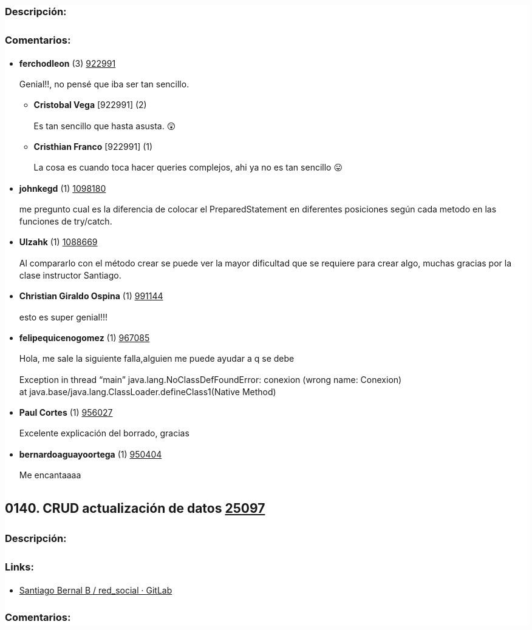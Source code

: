 ### Descripción:


### Comentarios:

* **ferchodleon** (3) [922991](https://platzi.com/comentario/922991/) 

	Genial!!, no pensé que iba ser tan sencillo.

	* **Cristobal Vega** [922991] (2)

		Es tan sencillo que hasta asusta. 😲

	* **Cristhian Franco** [922991] (1)

		La cosa es cuando toca hacer queries complejos, ahi ya no es tan sencillo 😛

* **johnkegd** (1) [1098180](https://platzi.com/comentario/1098180/) 

	me pregunto cual es la diferencia de colocar el PreparedStatement en diferentes posiciones según cada metodo en las funciones de try/catch.

* **Ulzahk** (1) [1088669](https://platzi.com/comentario/1088669/) 

	Al compararlo con el método crear se puede ver la mayor dificultad que se requiere para crear algo, muchas gracias por la clase instructor Santiago.

* **Christian Giraldo Ospina** (1) [991144](https://platzi.com/comentario/991144/) 

	esto es super genial!!!

* **felipequicenogomez** (1) [967085](https://platzi.com/comentario/967085/) 

	Hola, me sale la siguiente falla,alguien me puede ayudar a q se debe
	
	Exception in thread “main” java.lang.NoClassDefFoundError: conexion (wrong name: Conexion)  
	at java.base/java.lang.ClassLoader.defineClass1(Native Method)

* **Paul Cortes** (1) [956027](https://platzi.com/comentario/956027/) 

	Excelente explicación del borrado, gracias

* **bernardoaguayoortega** (1) [950404](https://platzi.com/comentario/950404/) 

	Me encantaaaa

## 0140. CRUD actualización de datos [25097](https://platzi.com/clases/1760-java-persistencia/25097-crud-actualizacion-de-datos/)

### Descripción:


### Links:

* [Santiago Bernal B / red_social · GitLab](https://github.com/santiaguf/red_social)

### Comentarios:
